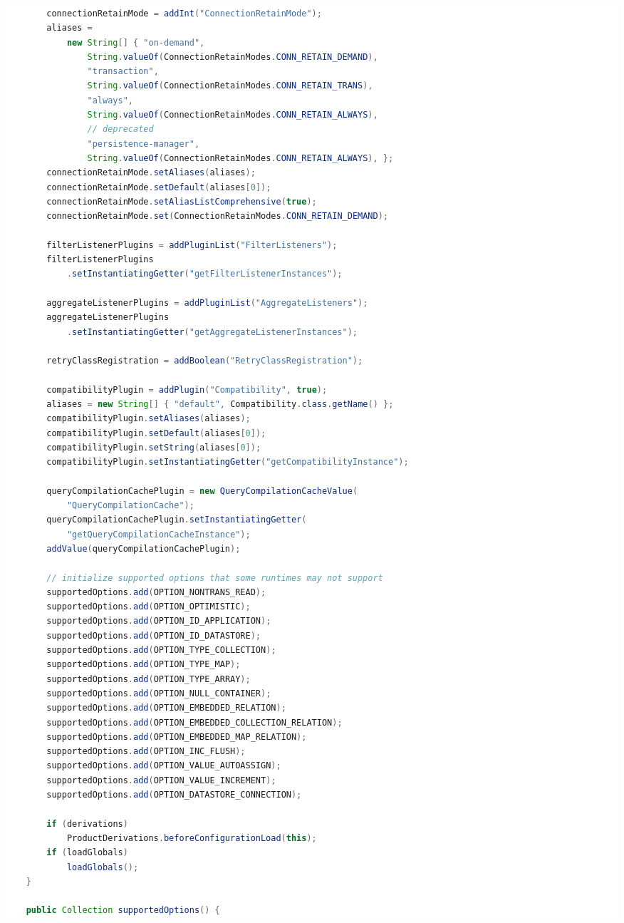 ```java
        connectionRetainMode = addInt("ConnectionRetainMode");
        aliases =
            new String[] { "on-demand",
                String.valueOf(ConnectionRetainModes.CONN_RETAIN_DEMAND),
                "transaction",
                String.valueOf(ConnectionRetainModes.CONN_RETAIN_TRANS),
                "always",
                String.valueOf(ConnectionRetainModes.CONN_RETAIN_ALWAYS),
                // deprecated
                "persistence-manager",
                String.valueOf(ConnectionRetainModes.CONN_RETAIN_ALWAYS), };
        connectionRetainMode.setAliases(aliases);
        connectionRetainMode.setDefault(aliases[0]);
        connectionRetainMode.setAliasListComprehensive(true);
        connectionRetainMode.set(ConnectionRetainModes.CONN_RETAIN_DEMAND);

        filterListenerPlugins = addPluginList("FilterListeners");
        filterListenerPlugins
            .setInstantiatingGetter("getFilterListenerInstances");

        aggregateListenerPlugins = addPluginList("AggregateListeners");
        aggregateListenerPlugins
            .setInstantiatingGetter("getAggregateListenerInstances");

        retryClassRegistration = addBoolean("RetryClassRegistration");

        compatibilityPlugin = addPlugin("Compatibility", true);
        aliases = new String[] { "default", Compatibility.class.getName() };
        compatibilityPlugin.setAliases(aliases);
        compatibilityPlugin.setDefault(aliases[0]);
        compatibilityPlugin.setString(aliases[0]);
        compatibilityPlugin.setInstantiatingGetter("getCompatibilityInstance");
        
        queryCompilationCachePlugin = new QueryCompilationCacheValue(
            "QueryCompilationCache");
        queryCompilationCachePlugin.setInstantiatingGetter(
            "getQueryCompilationCacheInstance");
        addValue(queryCompilationCachePlugin);
        
        // initialize supported options that some runtimes may not support
        supportedOptions.add(OPTION_NONTRANS_READ);
        supportedOptions.add(OPTION_OPTIMISTIC);
        supportedOptions.add(OPTION_ID_APPLICATION);
        supportedOptions.add(OPTION_ID_DATASTORE);
        supportedOptions.add(OPTION_TYPE_COLLECTION);
        supportedOptions.add(OPTION_TYPE_MAP);
        supportedOptions.add(OPTION_TYPE_ARRAY);
        supportedOptions.add(OPTION_NULL_CONTAINER);
        supportedOptions.add(OPTION_EMBEDDED_RELATION);
        supportedOptions.add(OPTION_EMBEDDED_COLLECTION_RELATION);
        supportedOptions.add(OPTION_EMBEDDED_MAP_RELATION);
        supportedOptions.add(OPTION_INC_FLUSH);
        supportedOptions.add(OPTION_VALUE_AUTOASSIGN);
        supportedOptions.add(OPTION_VALUE_INCREMENT);
        supportedOptions.add(OPTION_DATASTORE_CONNECTION);

        if (derivations)
            ProductDerivations.beforeConfigurationLoad(this);
        if (loadGlobals)
            loadGlobals();
    }

    public Collection supportedOptions() {
```
